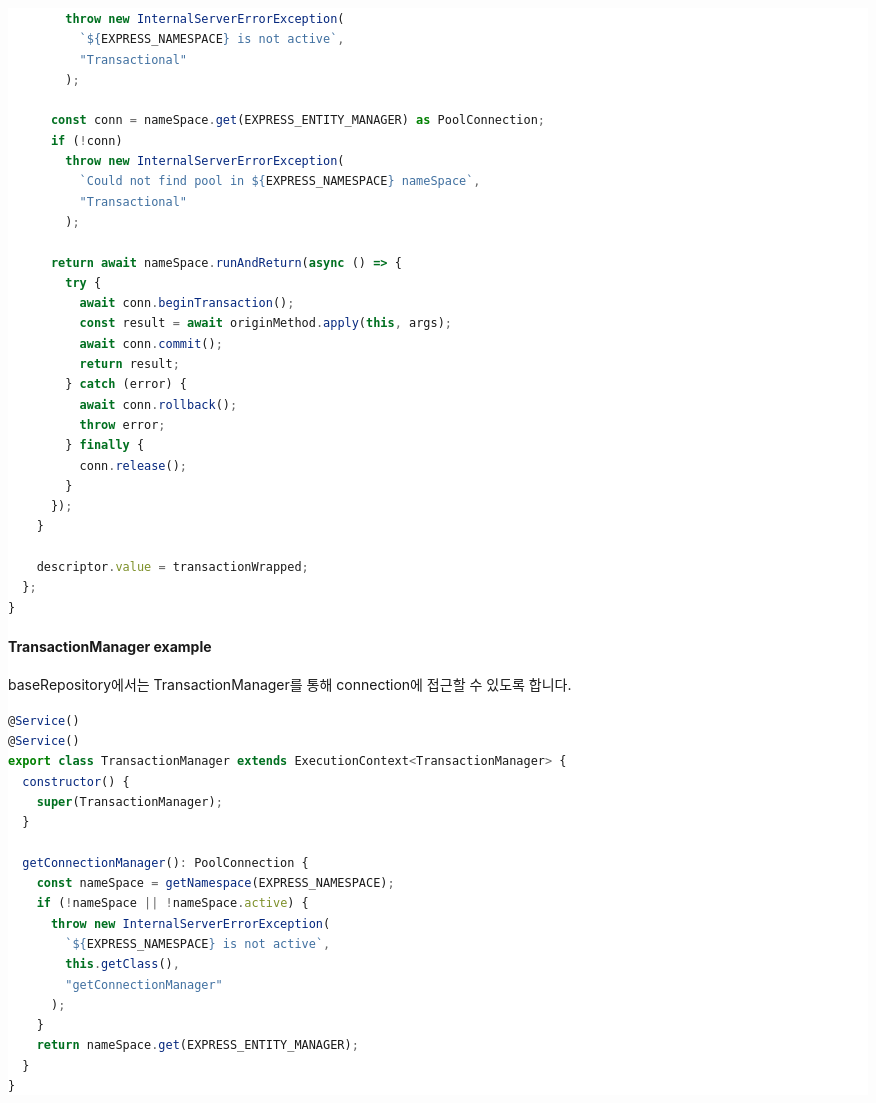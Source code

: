 ```js
        throw new InternalServerErrorException(
          `${EXPRESS_NAMESPACE} is not active`,
          "Transactional"
        );

      const conn = nameSpace.get(EXPRESS_ENTITY_MANAGER) as PoolConnection;
      if (!conn)
        throw new InternalServerErrorException(
          `Could not find pool in ${EXPRESS_NAMESPACE} nameSpace`,
          "Transactional"
        );

      return await nameSpace.runAndReturn(async () => {
        try {
          await conn.beginTransaction();
          const result = await originMethod.apply(this, args);
          await conn.commit();
          return result;
        } catch (error) {
          await conn.rollback();
          throw error;
        } finally {
          conn.release();
        }
      });
    }

    descriptor.value = transactionWrapped;
  };
}
```

#### TransactionManager example

baseRepository에서는 TransactionManager를 통해 connection에 접근할 수 있도록 합니다.

```js
@Service()
@Service()
export class TransactionManager extends ExecutionContext<TransactionManager> {
  constructor() {
    super(TransactionManager);
  }

  getConnectionManager(): PoolConnection {
    const nameSpace = getNamespace(EXPRESS_NAMESPACE);
    if (!nameSpace || !nameSpace.active) {
      throw new InternalServerErrorException(
        `${EXPRESS_NAMESPACE} is not active`,
        this.getClass(),
        "getConnectionManager"
      );
    }
    return nameSpace.get(EXPRESS_ENTITY_MANAGER);
  }
}
```
